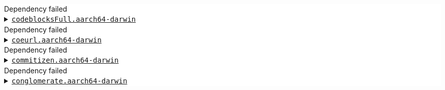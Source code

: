 <td>Dependency failed</td>
</tr>
<tr>
<td>
<details><summary>
<tt><a href='https://hydra.nixos.org/build/172399926'>codeblocksFull.aarch64-darwin</a></tt>
</summary></details>
</td>
<td>Dependency failed</td>
</tr>
<tr>
<td>
<details><summary>
<tt><a href='https://hydra.nixos.org/build/172399943'>coeurl.aarch64-darwin</a></tt>
</summary></details>
</td>
<td>Dependency failed</td>
</tr>
<tr>
<td>
<details><summary>
<tt><a href='https://hydra.nixos.org/build/172373803'>commitizen.aarch64-darwin</a></tt>
</summary></details>
</td>
<td>Dependency failed</td>
</tr>
<tr>
<td>
<details><summary>
<tt><a href='https://hydra.nixos.org/build/172377449'>conglomerate.aarch64-darwin</a></tt>
</summary>
<ul>
<li>
<b>=> Failed</b> <tt>netcdf-4.8.0</tt> <br /> <a href='https://hydra.nixos.org/build/172377449/nixlog/1'>log</a>, <a href='https://hydra.nixos.org/build/172377449/nixlog/1/raw'>raw</a>, <a href='https://hydra.nixos.org/build/172377449/nixlog/1/tail'>tail</a>, <a href='https://hydra.nixos.org/build/172395644'>build 172395644</a>